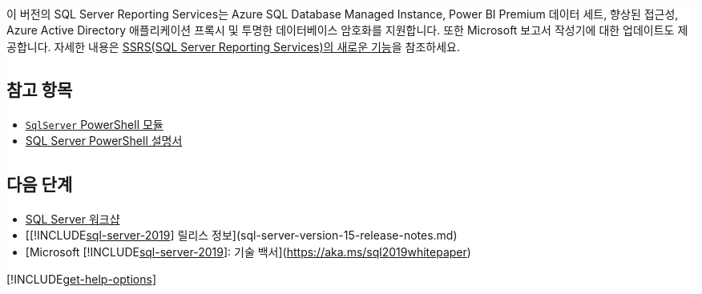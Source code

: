 이 버전의 SQL Server Reporting Services는 Azure SQL Database Managed Instance, Power BI Premium 데이터 세트, 향상된 접근성, Azure Active Directory 애플리케이션 프록시 및 투명한 데이터베이스 암호화를 지원합니다. 또한 Microsoft 보고서 작성기에 대한 업데이트도 제공합니다. 자세한 내용은 [SSRS(SQL Server Reporting Services)의 새로운 기능](../reporting-services/what-s-new-in-sql-server-reporting-services-ssrs.md)을 참조하세요.

## <a name="see-also"></a>참고 항목

- [`SqlServer` PowerShell 모듈](https://www.powershellgallery.com/packages/Sqlserver)
- [SQL Server PowerShell 설명서](../powershell/sql-server-powershell.md)

## <a name="next-steps"></a>다음 단계

- [SQL Server 워크샵](https://aka.ms/sqlworkshops)
- [[!INCLUDE[sql-server-2019](../includes/sssqlv15-md.md)] 릴리스 정보](sql-server-version-15-release-notes.md)
- [Microsoft [!INCLUDE[sql-server-2019](../includes/sssqlv15-md.md)]: 기술 백서](https://aka.ms/sql2019whitepaper)

[!INCLUDE[get-help-options](../includes/paragraph-content/get-help-options.md)]
